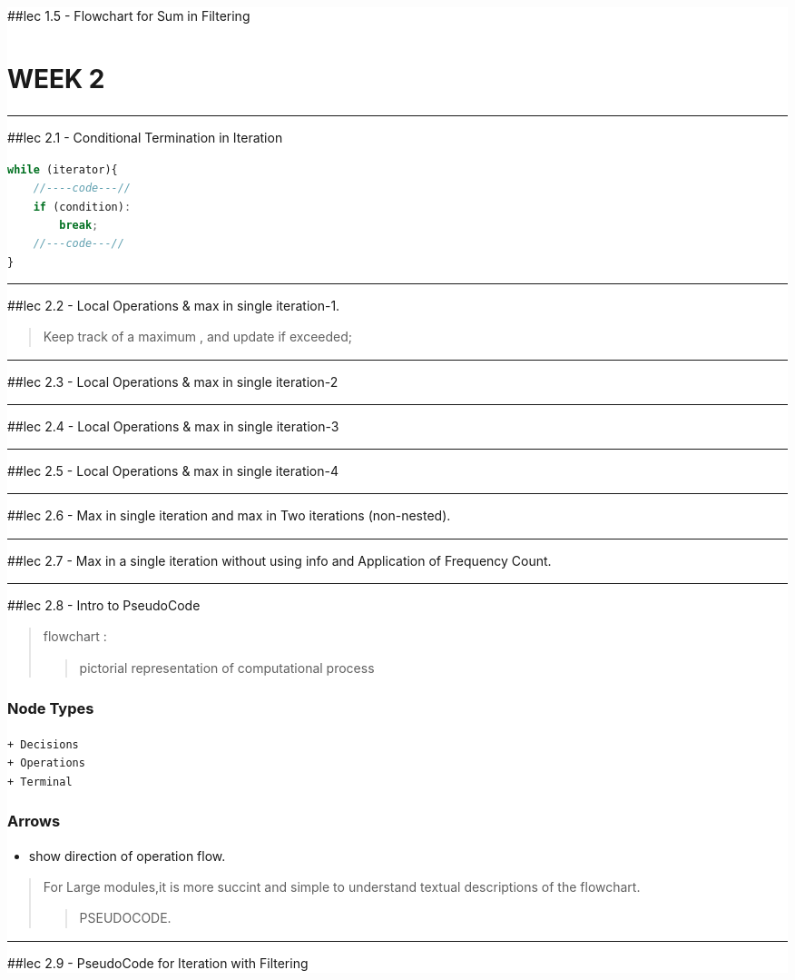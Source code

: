 ##lec  1.5 - Flowchart for Sum in Filtering


# WEEK 2
---
##lec  2.1 - Conditional Termination in Iteration

```js
while (iterator){
	//----code---//
	if (condition):
		break;
	//---code---//
}
```

---
##lec  2.2 - Local Operations & max in single iteration-1.

> Keep track of a maximum , and update if exceeded;

---
##lec  2.3 - Local Operations & max in single iteration-2

---
##lec  2.4 - Local Operations & max in single iteration-3

---
##lec  2.5 - Local Operations & max in single iteration-4

---
##lec  2.6 - Max in single iteration and max in Two iterations (non-nested).

---
##lec  2.7 - Max in a single iteration without using info and Application of Frequency Count.

---
##lec  2.8 - Intro to PseudoCode
>flowchart :
>> pictorial representation of computational process
### Node Types
	+ Decisions
	+ Operations
	+ Terminal
### Arrows
+ show direction of operation flow.

>For Large modules,it is more succint and simple to understand textual descriptions of the flowchart.
>>PSEUDOCODE.

---
##lec  2.9 - PseudoCode for Iteration with Filtering
